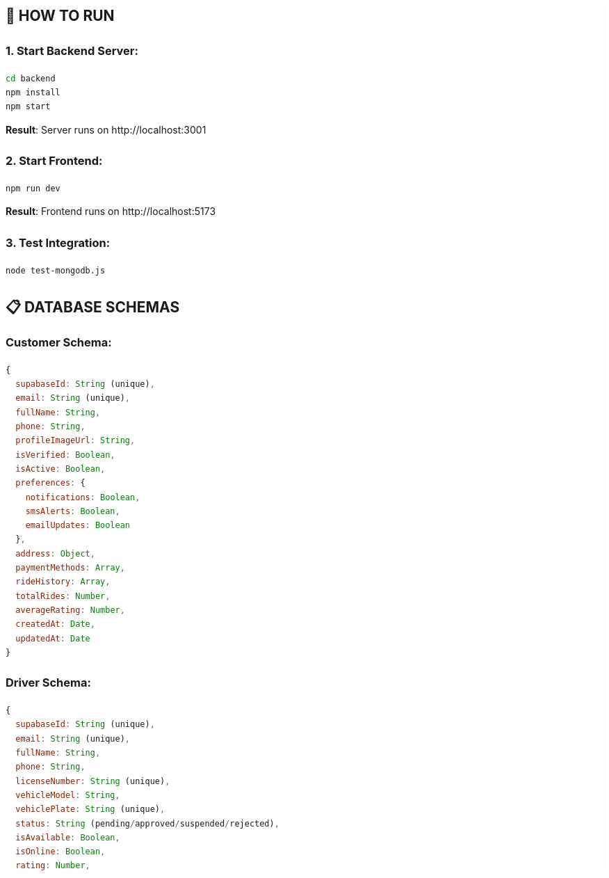 ## 🔧 **HOW TO RUN**

### **1. Start Backend Server:**
```bash
cd backend
npm install
npm start
```
**Result**: Server runs on http://localhost:3001

### **2. Start Frontend:**
```bash
npm run dev
```
**Result**: Frontend runs on http://localhost:5173

### **3. Test Integration:**
```bash
node test-mongodb.js
```

## 📋 **DATABASE SCHEMAS**

### **Customer Schema:**
```javascript
{
  supabaseId: String (unique),
  email: String (unique),
  fullName: String,
  phone: String,
  profileImageUrl: String,
  isVerified: Boolean,
  isActive: Boolean,
  preferences: {
    notifications: Boolean,
    smsAlerts: Boolean,
    emailUpdates: Boolean
  },
  address: Object,
  paymentMethods: Array,
  rideHistory: Array,
  totalRides: Number,
  averageRating: Number,
  createdAt: Date,
  updatedAt: Date
}
```

### **Driver Schema:**
```javascript
{
  supabaseId: String (unique),
  email: String (unique),
  fullName: String,
  phone: String,
  licenseNumber: String (unique),
  vehicleModel: String,
  vehiclePlate: String (unique),
  status: String (pending/approved/suspended/rejected),
  isAvailable: Boolean,
  isOnline: Boolean,
  rating: Number,
```